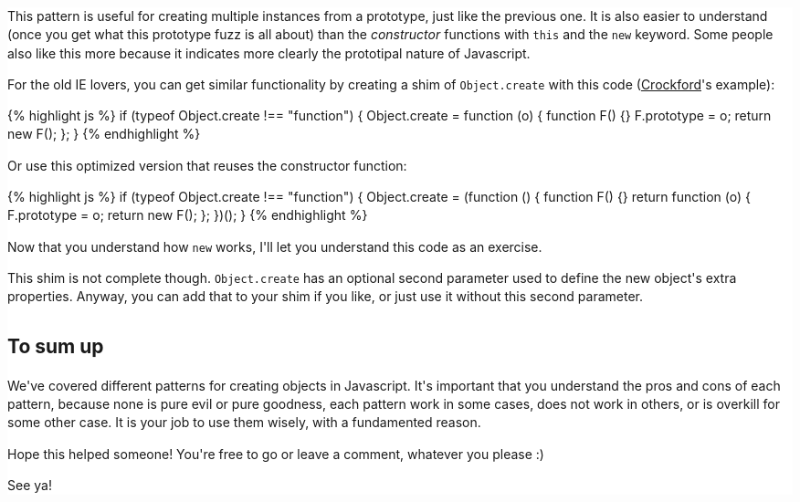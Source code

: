 This pattern is useful for creating multiple instances from a prototype, just like the previous one. It is also easier to understand (once you get what this prototype fuzz is all about) than the *constructor* functions with `this` and the `new` keyword. Some people also like this more because it indicates more clearly the prototipal nature of Javascript.

For the old IE lovers, you can get similar functionality by creating a shim of `Object.create` with this code ([Crockford][crockford_url]'s example):

{% highlight js %}
if (typeof Object.create !== "function") {
  Object.create = function (o) {
    function F() {}
    F.prototype = o;
    return new F();
  };
}
{% endhighlight %}

Or use this optimized version that reuses the constructor function:

{% highlight js %}
if (typeof Object.create !== "function") {
  Object.create = (function () {
    function F() {}
    return function (o) {
      F.prototype = o;
      return new F();
    };
  })();
}
{% endhighlight %}

Now that you understand how `new` works, I'll let you understand this code as an exercise.

This shim is not complete though. `Object.create` has an optional second parameter used to define the new object's extra properties. Anyway, you can add that to your shim if you like, or just use it without this second parameter.

## To sum up

We've covered different patterns for creating objects in Javascript. It's important that you understand the pros and cons of each pattern, because none is pure evil or pure goodness, each pattern work in some cases, does not work in others, or is overkill for some other case. It is your job to use them wisely, with a fundamented reason.

Hope this helped someone! You're free to go or leave a comment, whatever you please :)

See ya!

[crockford_url]: http://www.crockford.com
